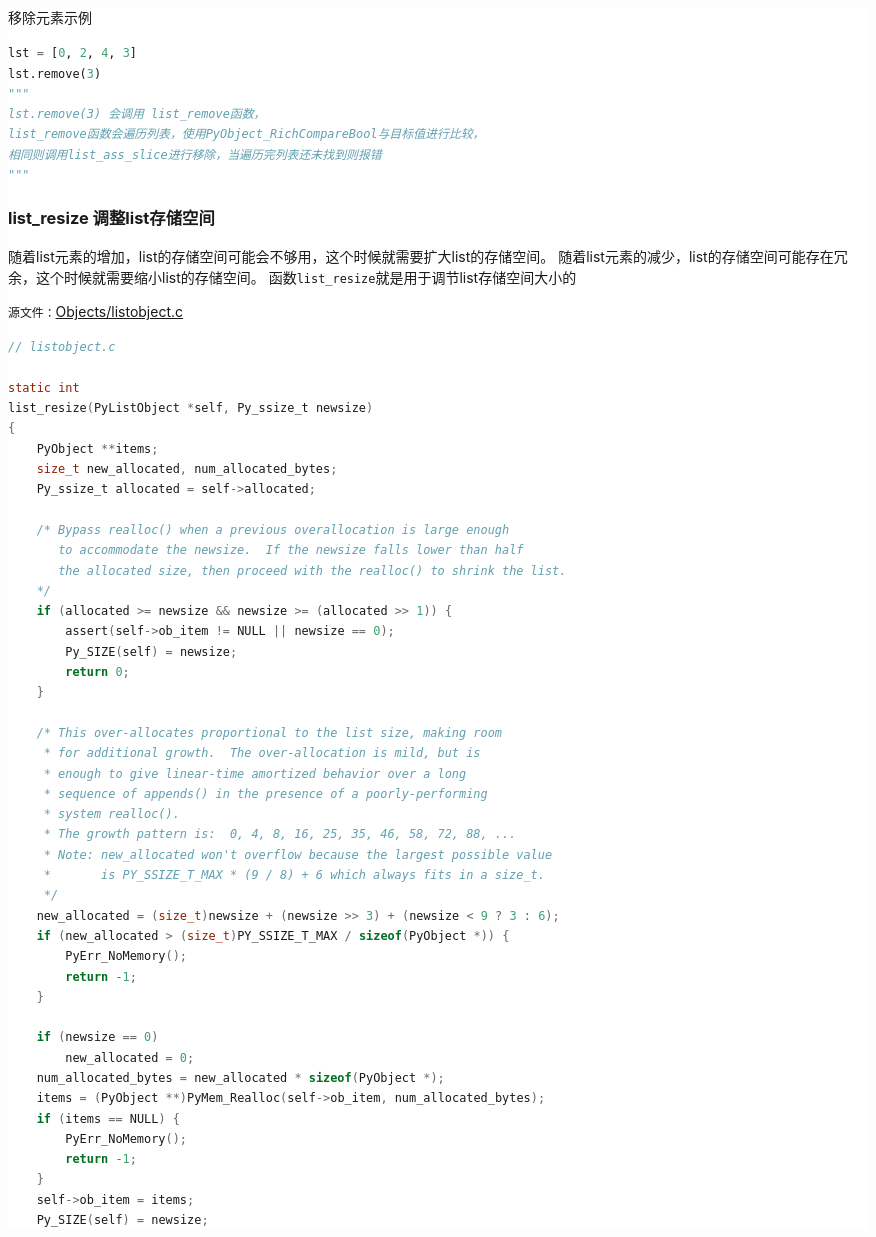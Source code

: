 移除元素示例

```python
lst = [0, 2, 4, 3]
lst.remove(3)
"""
lst.remove(3) 会调用 list_remove函数，
list_remove函数会遍历列表，使用PyObject_RichCompareBool与目标值进行比较，
相同则调用list_ass_slice进行移除，当遍历完列表还未找到则报错
"""
```

### list_resize 调整list存储空间

随着list元素的增加，list的存储空间可能会不够用，这个时候就需要扩大list的存储空间。
随着list元素的减少，list的存储空间可能存在冗余，这个时候就需要缩小list的存储空间。
函数`list_resize`就是用于调节list存储空间大小的

`源文件：`[Objects/listobject.c](https://github.com/python/cpython/blob/v3.7.0/Objects/listobject.c#L19)

```c
// listobject.c

static int
list_resize(PyListObject *self, Py_ssize_t newsize)
{
    PyObject **items;
    size_t new_allocated, num_allocated_bytes;
    Py_ssize_t allocated = self->allocated;

    /* Bypass realloc() when a previous overallocation is large enough
       to accommodate the newsize.  If the newsize falls lower than half
       the allocated size, then proceed with the realloc() to shrink the list.
    */
    if (allocated >= newsize && newsize >= (allocated >> 1)) {
        assert(self->ob_item != NULL || newsize == 0);
        Py_SIZE(self) = newsize;
        return 0;
    }

    /* This over-allocates proportional to the list size, making room
     * for additional growth.  The over-allocation is mild, but is
     * enough to give linear-time amortized behavior over a long
     * sequence of appends() in the presence of a poorly-performing
     * system realloc().
     * The growth pattern is:  0, 4, 8, 16, 25, 35, 46, 58, 72, 88, ...
     * Note: new_allocated won't overflow because the largest possible value
     *       is PY_SSIZE_T_MAX * (9 / 8) + 6 which always fits in a size_t.
     */
    new_allocated = (size_t)newsize + (newsize >> 3) + (newsize < 9 ? 3 : 6);
    if (new_allocated > (size_t)PY_SSIZE_T_MAX / sizeof(PyObject *)) {
        PyErr_NoMemory();
        return -1;
    }

    if (newsize == 0)
        new_allocated = 0;
    num_allocated_bytes = new_allocated * sizeof(PyObject *);
    items = (PyObject **)PyMem_Realloc(self->ob_item, num_allocated_bytes);
    if (items == NULL) {
        PyErr_NoMemory();
        return -1;
    }
    self->ob_item = items;
    Py_SIZE(self) = newsize;
```